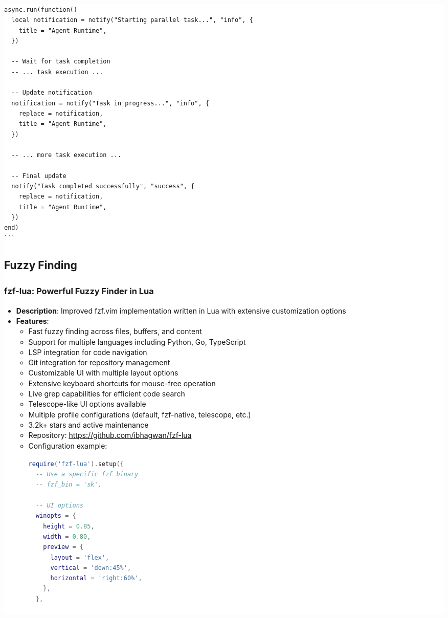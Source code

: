     async.run(function()
      local notification = notify("Starting parallel task...", "info", {
        title = "Agent Runtime",
      })
      
      -- Wait for task completion
      -- ... task execution ...
      
      -- Update notification
      notification = notify("Task in progress...", "info", {
        replace = notification,
        title = "Agent Runtime",
      })
      
      -- ... more task execution ...
      
      -- Final update
      notify("Task completed successfully", "success", {
        replace = notification,
        title = "Agent Runtime",
      })
    end)
    ```

## Fuzzy Finding

### fzf-lua: Powerful Fuzzy Finder in Lua
- **Description**: Improved fzf.vim implementation written in Lua with extensive customization options
- **Features**:
  - Fast fuzzy finding across files, buffers, and content
  - Support for multiple languages including Python, Go, TypeScript
  - LSP integration for code navigation
  - Git integration for repository management
  - Customizable UI with multiple layout options
  - Extensive keyboard shortcuts for mouse-free operation
  - Live grep capabilities for efficient code search
  - Telescope-like UI options available
  - Multiple profile configurations (default, fzf-native, telescope, etc.)
  - 3.2k+ stars and active maintenance
  - Repository: https://github.com/ibhagwan/fzf-lua
  - Configuration example:
    ```lua
    require('fzf-lua').setup({
      -- Use a specific fzf binary
      -- fzf_bin = 'sk',
      
      -- UI options
      winopts = {
        height = 0.85,
        width = 0.80,
        preview = {
          layout = 'flex',
          vertical = 'down:45%',
          horizontal = 'right:60%',
        },
      },
      